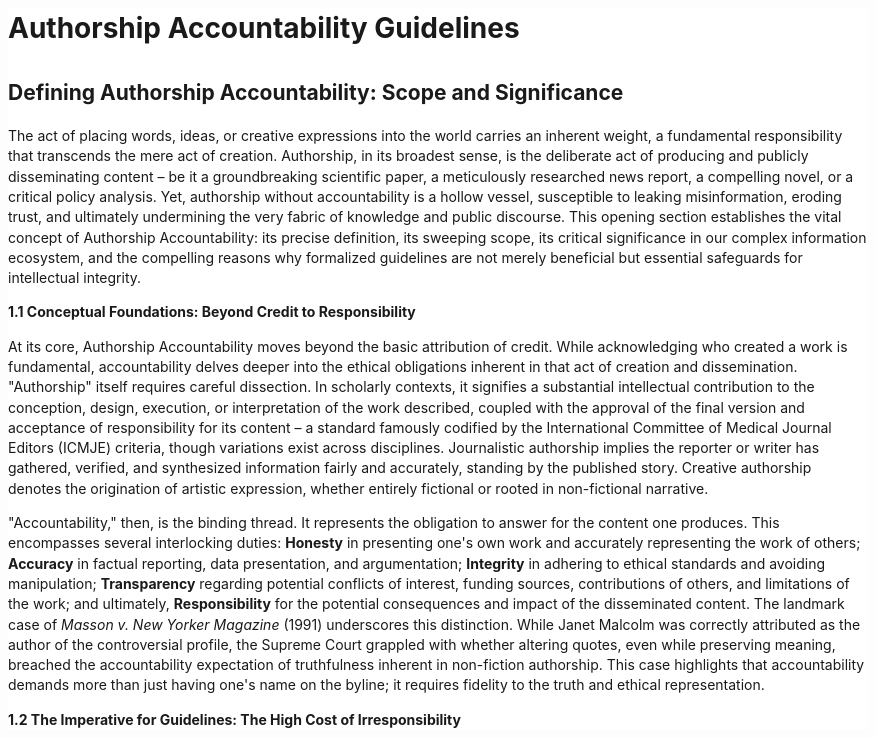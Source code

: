 
# Authorship Accountability Guidelines

## Defining Authorship Accountability: Scope and Significance

The act of placing words, ideas, or creative expressions into the world carries an inherent weight, a fundamental responsibility that transcends the mere act of creation. Authorship, in its broadest sense, is the deliberate act of producing and publicly disseminating content – be it a groundbreaking scientific paper, a meticulously researched news report, a compelling novel, or a critical policy analysis. Yet, authorship without accountability is a hollow vessel, susceptible to leaking misinformation, eroding trust, and ultimately undermining the very fabric of knowledge and public discourse. This opening section establishes the vital concept of Authorship Accountability: its precise definition, its sweeping scope, its critical significance in our complex information ecosystem, and the compelling reasons why formalized guidelines are not merely beneficial but essential safeguards for intellectual integrity.

**1.1 Conceptual Foundations: Beyond Credit to Responsibility**

At its core, Authorship Accountability moves beyond the basic attribution of credit. While acknowledging who created a work is fundamental, accountability delves deeper into the ethical obligations inherent in that act of creation and dissemination. "Authorship" itself requires careful dissection. In scholarly contexts, it signifies a substantial intellectual contribution to the conception, design, execution, or interpretation of the work described, coupled with the approval of the final version and acceptance of responsibility for its content – a standard famously codified by the International Committee of Medical Journal Editors (ICMJE) criteria, though variations exist across disciplines. Journalistic authorship implies the reporter or writer has gathered, verified, and synthesized information fairly and accurately, standing by the published story. Creative authorship denotes the origination of artistic expression, whether entirely fictional or rooted in non-fictional narrative.

"Accountability," then, is the binding thread. It represents the obligation to answer for the content one produces. This encompasses several interlocking duties: **Honesty** in presenting one's own work and accurately representing the work of others; **Accuracy** in factual reporting, data presentation, and argumentation; **Integrity** in adhering to ethical standards and avoiding manipulation; **Transparency** regarding potential conflicts of interest, funding sources, contributions of others, and limitations of the work; and ultimately, **Responsibility** for the potential consequences and impact of the disseminated content. The landmark case of *Masson v. New Yorker Magazine* (1991) underscores this distinction. While Janet Malcolm was correctly attributed as the author of the controversial profile, the Supreme Court grappled with whether altering quotes, even while preserving meaning, breached the accountability expectation of truthfulness inherent in non-fiction authorship. This case highlights that accountability demands more than just having one's name on the byline; it requires fidelity to the truth and ethical representation.

**1.2 The Imperative for Guidelines: The High Cost of Irresponsibility**
